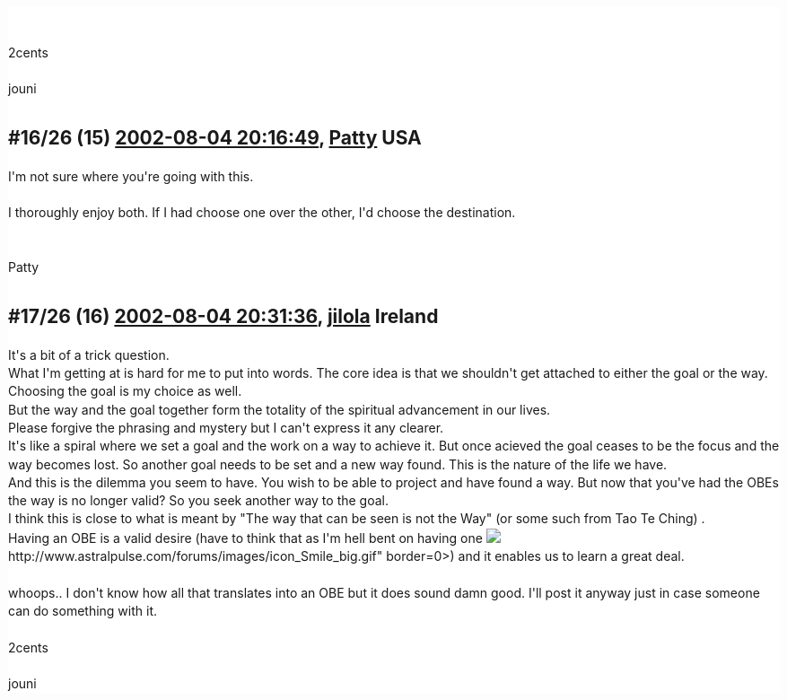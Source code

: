 <br>
<br>
2cents
<br>
<br>
jouni
<br>
</section>

## \#16/26 (15) [2002-08-04 20:16:49](https://www.astralpulse.com/forums/index.php?msg=9977), [Patty](https://www.astralpulse.com/forums/profile/?u=673) USA ##
<section>
I'm not sure where you're going with this.
<br>
<br>
I thoroughly enjoy both. If I had choose one over the other, I'd choose the destination.
<br>
<br>
<br>
Patty
</section>

## \#17/26 (16) [2002-08-04 20:31:36](https://www.astralpulse.com/forums/index.php?msg=9978), [jilola](https://www.astralpulse.com/forums/profile/?u=755) Ireland ##
<section>
It's a bit of a trick question.
<br>
What I'm getting at is hard for me to put into words. The core idea is that we shouldn't get attached to either the goal or the way.
<br>
Choosing the goal is my choice as well.
<br>
But the way and the goal together form the totality of the spiritual advancement in our lives.
<br>
Please forgive the phrasing and mystery but I can't express it any clearer.
<br>
It's like a spiral where we set a goal and the work on a way to achieve it. But once acieved the goal ceases to be the focus and the way becomes lost. So another goal needs to be set and a new way found. This is the nature of the life we have.
<br>
And this is the dilemma you seem to have. You wish to be able to project and have found a way. But now that you've had the OBEs the way is no longer valid? So you seek another way to the goal.
<br>
I think this is close to what is meant by "The way that can be seen is not the Way" (or some such from Tao Te Ching) .
<br>
Having an OBE is a valid desire (have to think that as I'm hell bent on having one
<img class="bbc_link" href="http://www.astralpulse.com/forums/images/icon_Smile_big.gif" rel="noopener" src='"&lt;a' target="_blank"/>
http://www.astralpulse.com/forums/images/icon_Smile_big.gif" border=0&gt;) and it enables us to learn a great deal.
<br>
<br>
whoops.. I don't know how all that translates into an OBE but it does sound damn good. I'll post it anyway just in case someone can do something with it.
<br>
<br>
2cents
<br>
<br>
jouni
